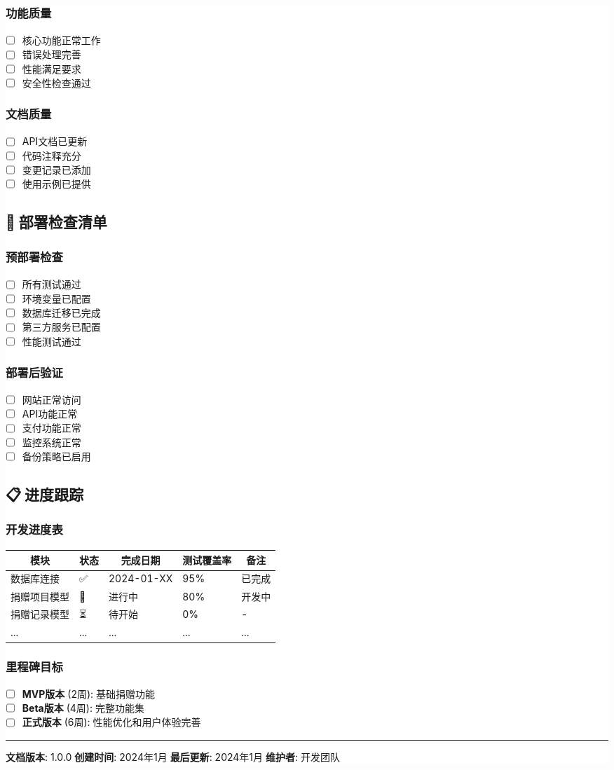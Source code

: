 ### 功能质量
- [ ] 核心功能正常工作
- [ ] 错误处理完善
- [ ] 性能满足要求
- [ ] 安全性检查通过

### 文档质量
- [ ] API文档已更新
- [ ] 代码注释充分
- [ ] 变更记录已添加
- [ ] 使用示例已提供

## 🚀 部署检查清单

### 预部署检查
- [ ] 所有测试通过
- [ ] 环境变量已配置
- [ ] 数据库迁移已完成
- [ ] 第三方服务已配置
- [ ] 性能测试通过

### 部署后验证
- [ ] 网站正常访问
- [ ] API功能正常
- [ ] 支付功能正常
- [ ] 监控系统正常
- [ ] 备份策略已启用

## 📋 进度跟踪

### 开发进度表
| 模块 | 状态 | 完成日期 | 测试覆盖率 | 备注 |
|------|------|----------|------------|------|
| 数据库连接 | ✅ | 2024-01-XX | 95% | 已完成 |
| 捐赠项目模型 | 🔄 | 进行中 | 80% | 开发中 |
| 捐赠记录模型 | ⏳ | 待开始 | 0% | - |
| ... | ... | ... | ... | ... |

### 里程碑目标
- [ ] **MVP版本** (2周): 基础捐赠功能
- [ ] **Beta版本** (4周): 完整功能集
- [ ] **正式版本** (6周): 性能优化和用户体验完善

---

**文档版本**: 1.0.0
**创建时间**: 2024年1月
**最后更新**: 2024年1月
**维护者**: 开发团队